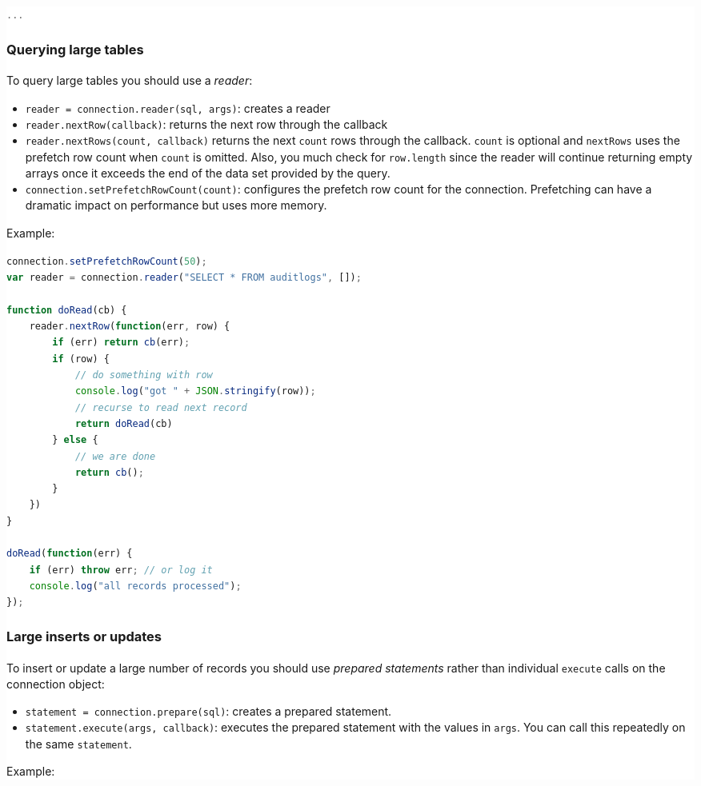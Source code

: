 ```javascript
...
```

### Querying large tables

To query large tables you should use a _reader_:

* `reader = connection.reader(sql, args)`: creates a reader
* `reader.nextRow(callback)`: returns the next row through the callback
* `reader.nextRows(count, callback)` returns the next `count` rows through the callback. `count` is optional and `nextRows` uses the prefetch row count when `count` is omitted.  Also, you much check for `row.length` since the reader will continue returning empty arrays once it exceeds the end of the data set provided by the query.
* `connection.setPrefetchRowCount(count)`: configures the prefetch row count for the connection. Prefetching can have a dramatic impact on performance but uses more memory. 

Example:

```javascript
connection.setPrefetchRowCount(50);
var reader = connection.reader("SELECT * FROM auditlogs", []);

function doRead(cb) {
	reader.nextRow(function(err, row) {
		if (err) return cb(err);
		if (row) {
			// do something with row
			console.log("got " + JSON.stringify(row));
			// recurse to read next record
			return doRead(cb)
		} else {
			// we are done
			return cb();
		}
	})
}

doRead(function(err) {
	if (err) throw err; // or log it
	console.log("all records processed");
});
```

### Large inserts or updates

To insert or update a large number of records you should use _prepared statements_ rather than individual `execute` calls on the connection object:

* `statement = connection.prepare(sql)`: creates a prepared statement.
* `statement.execute(args, callback)`: executes the prepared statement with the values in `args`. You can call this repeatedly on the same `statement`.

Example:
